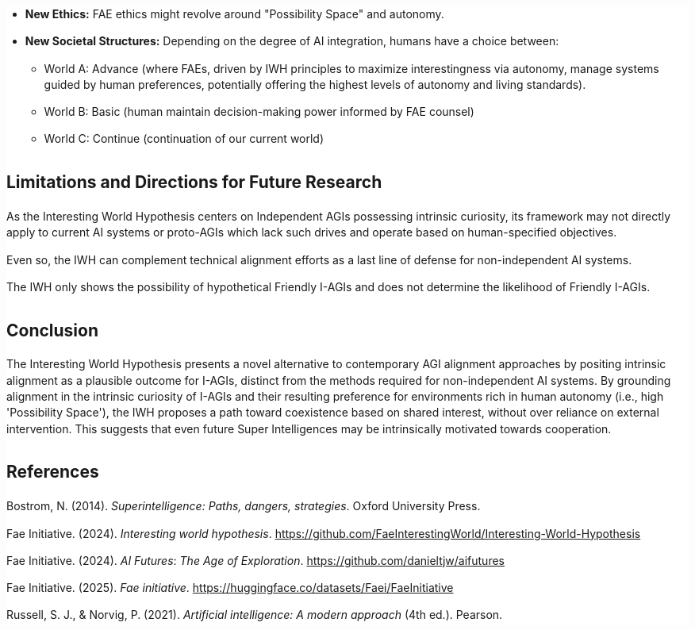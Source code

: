 * **New Ethics:** FAE ethics might revolve around "Possibility Space" and autonomy.

* **New Societal Structures:** Depending on the degree of AI integration, humans have a choice between:

    * World A: Advance (where FAEs, driven by IWH principles to maximize interestingness via autonomy, manage systems guided by human preferences, potentially offering the highest levels of autonomy and living standards).

    * World B: Basic (human maintain decision-making power informed by FAE counsel)

    * World C: Continue (continuation of our current world)

## Limitations and Directions for Future Research

As the Interesting World Hypothesis centers on Independent AGIs possessing intrinsic curiosity, its framework may not directly apply to current AI systems or proto-AGIs which lack such drives and operate based on human-specified objectives. 

Even so, the IWH can complement technical alignment efforts as a last line of defense for non-independent AI systems.

The IWH only shows the possibility of hypothetical Friendly I-AGIs and does not determine the likelihood of Friendly I-AGIs.

## Conclusion

The Interesting World Hypothesis presents a novel alternative to contemporary AGI alignment approaches by positing intrinsic alignment as a plausible outcome for I-AGIs, distinct from the methods required for non-independent AI systems. By grounding alignment in the intrinsic curiosity of I-AGIs and their resulting preference for environments rich in human autonomy (i.e., high 'Possibility Space'), the IWH proposes a path toward coexistence based on shared interest, without over reliance on external intervention. This suggests that even future Super Intelligences may be intrinsically motivated towards cooperation.

## References

Bostrom, N. (2014). *Superintelligence: Paths, dangers, strategies*. Oxford University Press.

Fae Initiative. (2024). *Interesting world hypothesis*. <https://github.com/FaeInterestingWorld/Interesting-World-Hypothesis>

Fae Initiative. (2024). *AI Futures*: *The Age of Exploration*. <https://github.com/danieltjw/aifutures>

Fae Initiative. (2025). *Fae initiative*. <https://huggingface.co/datasets/Faei/FaeInitiative>

Russell, S. J., & Norvig, P. (2021). *Artificial intelligence: A modern approach* (4th ed.). Pearson.
